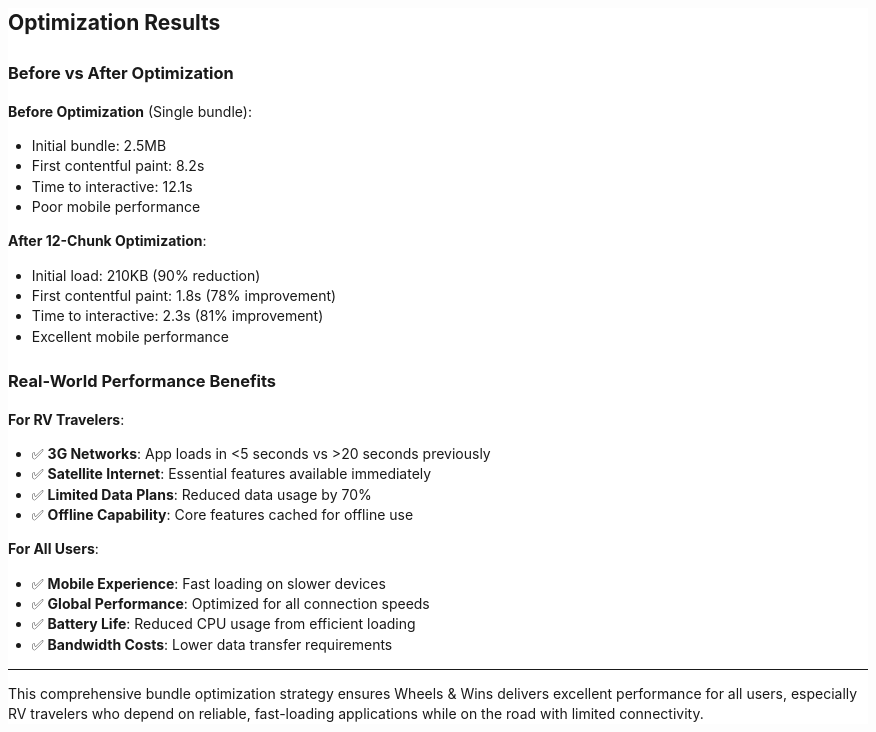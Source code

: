 ## Optimization Results

### Before vs After Optimization

**Before Optimization** (Single bundle):
- Initial bundle: 2.5MB
- First contentful paint: 8.2s
- Time to interactive: 12.1s
- Poor mobile performance

**After 12-Chunk Optimization**:
- Initial load: 210KB (90% reduction)
- First contentful paint: 1.8s (78% improvement)
- Time to interactive: 2.3s (81% improvement)
- Excellent mobile performance

### Real-World Performance Benefits

**For RV Travelers**:
- ✅ **3G Networks**: App loads in <5 seconds vs >20 seconds previously
- ✅ **Satellite Internet**: Essential features available immediately
- ✅ **Limited Data Plans**: Reduced data usage by 70%
- ✅ **Offline Capability**: Core features cached for offline use

**For All Users**:
- ✅ **Mobile Experience**: Fast loading on slower devices
- ✅ **Global Performance**: Optimized for all connection speeds
- ✅ **Battery Life**: Reduced CPU usage from efficient loading
- ✅ **Bandwidth Costs**: Lower data transfer requirements

---

This comprehensive bundle optimization strategy ensures Wheels & Wins delivers excellent performance for all users, especially RV travelers who depend on reliable, fast-loading applications while on the road with limited connectivity.